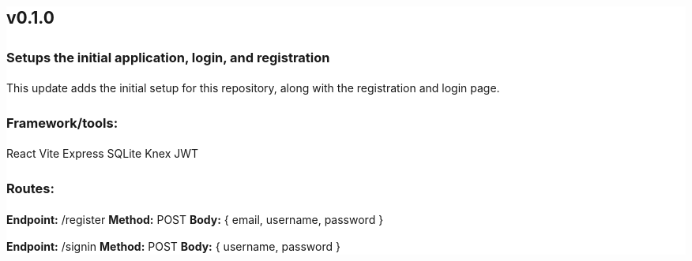## v0.1.0

### Setups the initial application, login, and registration

This update adds the initial setup for this repository, along with the registration and login page.

### Framework/tools:

React
Vite
Express
SQLite
Knex
JWT

### Routes:

**Endpoint:** /register
**Method:** POST
**Body:** \{ email, username, password \}

**Endpoint:** /signin
**Method:** POST
**Body:** \{ username, password \}
